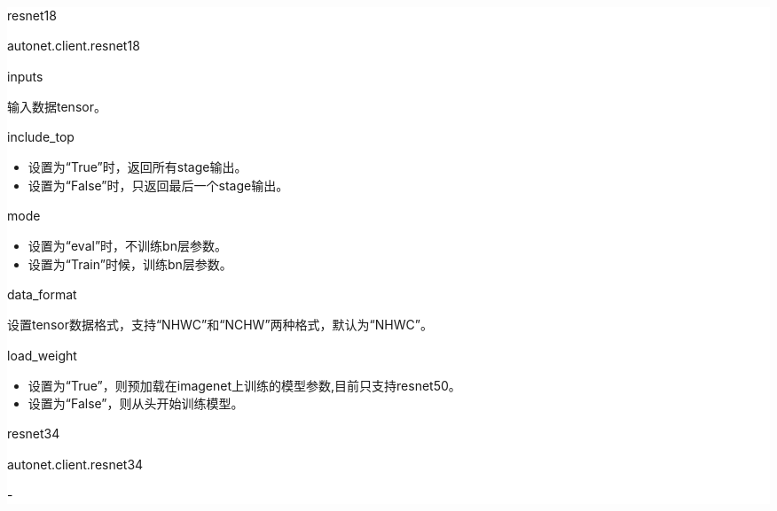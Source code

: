 <tbody><tr id="row12455141162318"><td class="cellrowborder" rowspan="5" valign="top" width="18.72%" headers="mcps1.2.5.1.1 "><p id="p5455711122313"><a name="p5455711122313"></a><a name="p5455711122313"></a>resnet18</p>
</td>
<td class="cellrowborder" rowspan="5" valign="top" width="23.43%" headers="mcps1.2.5.1.2 "><p id="p545521172318"><a name="p545521172318"></a><a name="p545521172318"></a>autonet.client.resnet18</p>
</td>
<td class="cellrowborder" valign="top" width="21.2%" headers="mcps1.2.5.1.3 "><p id="p1145581119237"><a name="p1145581119237"></a><a name="p1145581119237"></a>inputs</p>
</td>
<td class="cellrowborder" valign="top" width="36.65%" headers="mcps1.2.5.1.4 "><p id="p27276304259"><a name="p27276304259"></a><a name="p27276304259"></a>输入数据tensor。</p>
</td>
</tr>
<tr id="row1515716312313"><td class="cellrowborder" valign="top" headers="mcps1.2.5.1.1 "><p id="p194981129154811"><a name="p194981129154811"></a><a name="p194981129154811"></a>include_top</p>
</td>
<td class="cellrowborder" valign="top" headers="mcps1.2.5.1.2 "><a name="ul660154764913"></a><a name="ul660154764913"></a><ul id="ul660154764913"><li>设置为<span class="parmname" id="parmname158466416492"><a name="parmname158466416492"></a><a name="parmname158466416492"></a>“True”</span>时，返回所有stage输出。</li><li>设置为<span class="parmname" id="parmname107615432495"><a name="parmname107615432495"></a><a name="parmname107615432495"></a>“False”</span>时，只返回最后一个stage输出。</li></ul>
</td>
</tr>
<tr id="row6710145152410"><td class="cellrowborder" valign="top" headers="mcps1.2.5.1.1 "><p id="p13576139145019"><a name="p13576139145019"></a><a name="p13576139145019"></a>mode</p>
</td>
<td class="cellrowborder" valign="top" headers="mcps1.2.5.1.2 "><a name="ul023521105019"></a><a name="ul023521105019"></a><ul id="ul023521105019"><li>设置为<span class="parmname" id="parmname768515718492"><a name="parmname768515718492"></a><a name="parmname768515718492"></a>“eval”</span>时，不训练bn层参数。</li><li>设置为<span class="parmname" id="parmname11799953124912"><a name="parmname11799953124912"></a><a name="parmname11799953124912"></a>“Train”</span>时候，训练bn层参数。</li></ul>
</td>
</tr>
<tr id="row1566417281332"><td class="cellrowborder" valign="top" headers="mcps1.2.5.1.1 "><p id="p1266472819317"><a name="p1266472819317"></a><a name="p1266472819317"></a>data_format</p>
</td>
<td class="cellrowborder" valign="top" headers="mcps1.2.5.1.2 "><p id="p54191715714"><a name="p54191715714"></a><a name="p54191715714"></a>设置tensor数据格式，支持<span class="parmname" id="parmname5606121716508"><a name="parmname5606121716508"></a><a name="parmname5606121716508"></a>“NHWC”</span>和<span class="parmname" id="parmname13707275018"><a name="parmname13707275018"></a><a name="parmname13707275018"></a>“NCHW”</span>两种格式，默认为<span class="parmname" id="parmname631474125011"><a name="parmname631474125011"></a><a name="parmname631474125011"></a>“NHWC”</span>。</p>
</td>
</tr>
<tr id="row9917171727"><td class="cellrowborder" valign="top" headers="mcps1.2.5.1.1 "><p id="p191812714215"><a name="p191812714215"></a><a name="p191812714215"></a>load_weight</p>
</td>
<td class="cellrowborder" valign="top" headers="mcps1.2.5.1.2 "><a name="ul99841455015"></a><a name="ul99841455015"></a><ul id="ul99841455015"><li>设置为<span class="parmname" id="parmname195416615503"><a name="parmname195416615503"></a><a name="parmname195416615503"></a>“True”</span>，则预加载在imagenet上训练的模型参数,目前只支持resnet50。</li><li>设置为<span class="parmname" id="parmname39657813508"><a name="parmname39657813508"></a><a name="parmname39657813508"></a>“False”</span>，则从头开始训练模型。</li></ul>
</td>
</tr>
<tr id="row245521111232"><td class="cellrowborder" valign="top" width="18.72%" headers="mcps1.2.5.1.1 "><p id="p658017513244"><a name="p658017513244"></a><a name="p658017513244"></a>resnet34</p>
</td>
<td class="cellrowborder" valign="top" width="23.43%" headers="mcps1.2.5.1.2 "><p id="p13680328123920"><a name="p13680328123920"></a><a name="p13680328123920"></a>autonet.client.resnet34</p>
</td>
<td class="cellrowborder" valign="top" width="21.2%" headers="mcps1.2.5.1.3 "><p id="p32194301048"><a name="p32194301048"></a><a name="p32194301048"></a>-</p>
</td>
